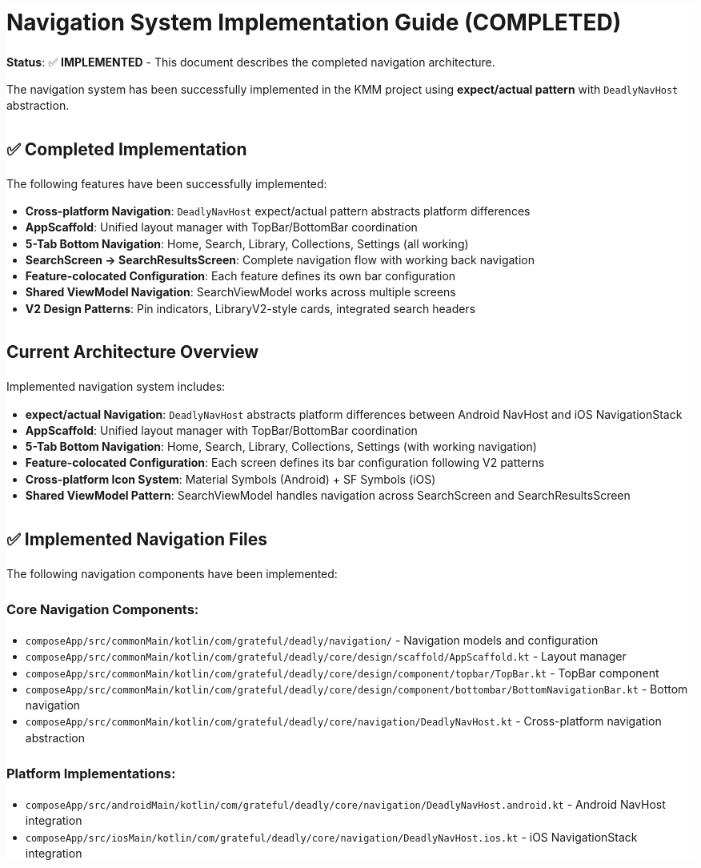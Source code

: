 # Navigation System Implementation Guide (COMPLETED)

**Status**: ✅ **IMPLEMENTED** - This document describes the completed navigation architecture.

The navigation system has been successfully implemented in the KMM project using **expect/actual pattern** with `DeadlyNavHost` abstraction.

## ✅ Completed Implementation

The following features have been successfully implemented:
- **Cross-platform Navigation**: `DeadlyNavHost` expect/actual pattern abstracts platform differences
- **AppScaffold**: Unified layout manager with TopBar/BottomBar coordination
- **5-Tab Bottom Navigation**: Home, Search, Library, Collections, Settings (all working)
- **SearchScreen → SearchResultsScreen**: Complete navigation flow with working back navigation
- **Feature-colocated Configuration**: Each feature defines its own bar configuration
- **Shared ViewModel Navigation**: SearchViewModel works across multiple screens
- **V2 Design Patterns**: Pin indicators, LibraryV2-style cards, integrated search headers

## Current Architecture Overview

Implemented navigation system includes:
- **expect/actual Navigation**: `DeadlyNavHost` abstracts platform differences between Android NavHost and iOS NavigationStack
- **AppScaffold**: Unified layout manager with TopBar/BottomBar coordination
- **5-Tab Bottom Navigation**: Home, Search, Library, Collections, Settings (with working navigation)
- **Feature-colocated Configuration**: Each screen defines its bar configuration following V2 patterns
- **Cross-platform Icon System**: Material Symbols (Android) + SF Symbols (iOS)
- **Shared ViewModel Pattern**: SearchViewModel handles navigation across SearchScreen and SearchResultsScreen

## ✅ Implemented Navigation Files

The following navigation components have been implemented:

### Core Navigation Components:
- `composeApp/src/commonMain/kotlin/com/grateful/deadly/navigation/` - Navigation models and configuration
- `composeApp/src/commonMain/kotlin/com/grateful/deadly/core/design/scaffold/AppScaffold.kt` - Layout manager
- `composeApp/src/commonMain/kotlin/com/grateful/deadly/core/design/component/topbar/TopBar.kt` - TopBar component
- `composeApp/src/commonMain/kotlin/com/grateful/deadly/core/design/component/bottombar/BottomNavigationBar.kt` - Bottom navigation
- `composeApp/src/commonMain/kotlin/com/grateful/deadly/core/navigation/DeadlyNavHost.kt` - Cross-platform navigation abstraction

### Platform Implementations:
- `composeApp/src/androidMain/kotlin/com/grateful/deadly/core/navigation/DeadlyNavHost.android.kt` - Android NavHost integration
- `composeApp/src/iosMain/kotlin/com/grateful/deadly/core/navigation/DeadlyNavHost.ios.kt` - iOS NavigationStack integration
